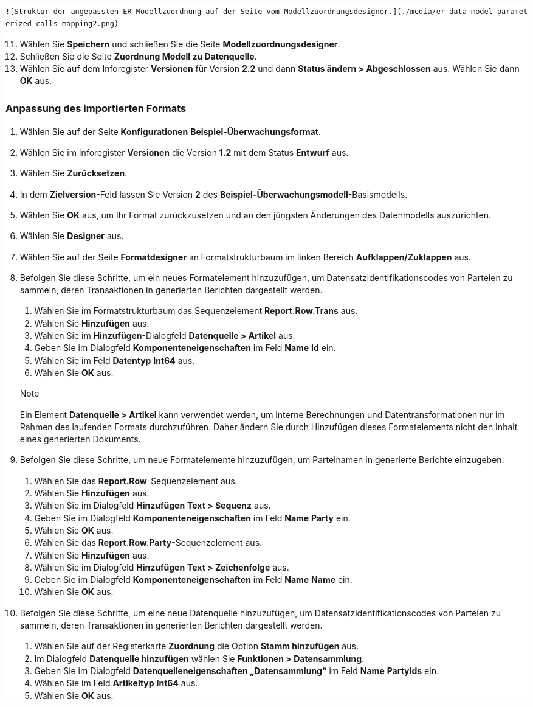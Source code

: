     ![Struktur der angepassten ER-Modellzuordnung auf der Seite vom Modellzuordnungsdesigner.](./media/er-data-model-parameterized-calls-mapping2.png)

11. Wählen Sie **Speichern** und schließen Sie die Seite **Modellzuordnungsdesigner**.
12. Schließen Sie die Seite **Zuordnung Modell zu Datenquelle**.
13. Wählen Sie auf dem Inforegister **Versionen** für Version **2.2** und dann **Status ändern \> Abgeschlossen** aus. Wählen Sie dann **OK** aus.

### <a name="adjust-the-imported-format"></a>Anpassung des importierten Formats

1. Wählen Sie auf der Seite **Konfigurationen** **Beispiel-Überwachungsformat**.
2. Wählen Sie im Inforegister **Versionen** die Version **1.2** mit dem Status **Entwurf** aus.
3. Wählen Sie **Zurücksetzen**.
4. In dem **Zielversion**-Feld lassen Sie Version **2** des **Beispiel-Überwachungsmodell**-Basismodells.
5. Wählen Sie **OK** aus, um Ihr Format zurückzusetzen und an den jüngsten Änderungen des Datenmodells auszurichten.
6. Wählen Sie **Designer** aus.
7. Wählen Sie auf der Seite **Formatdesigner** im Formatstrukturbaum im linken Bereich **Aufklappen/Zuklappen** aus.
8. Befolgen Sie diese Schritte, um ein neues Formatelement hinzuzufügen, um Datensatzidentifikationscodes von Parteien zu sammeln, deren Transaktionen in generierten Berichten dargestellt werden.

    1. Wählen Sie im Formatstrukturbaum das Sequenzelement **Report.Row.Trans** aus.
    2. Wählen Sie **Hinzufügen** aus.
    3. Wählen Sie im **Hinzufügen**-Dialogfeld **Datenquelle \> Artikel** aus.
    4. Geben Sie im Dialogfeld **Komponenteneigenschaften** im Feld **Name** **Id** ein.
    5. Wählen Sie im Feld **Datentyp** **Int64** aus.
    6. Wählen Sie **OK** aus.

    > [!NOTE]
    > Ein Element **Datenquelle \> Artikel** kann verwendet werden, um interne Berechnungen und Datentransformationen nur im Rahmen des laufenden Formats durchzuführen. Daher ändern Sie durch Hinzufügen dieses Formatelements nicht den Inhalt eines generierten Dokuments.

9. Befolgen Sie diese Schritte, um neue Formatelemente hinzuzufügen, um Parteinamen in generierte Berichte einzugeben:

    1. Wählen Sie das **Report.Row**-Sequenzelement aus.
    2. Wählen Sie **Hinzufügen** aus.
    3. Wählen Sie im Dialogfeld **Hinzufügen** **Text \> Sequenz** aus.
    4. Geben Sie im Dialogfeld **Komponenteneigenschaften** im Feld **Name** **Party** ein.
    5. Wählen Sie **OK** aus.
    6. Wählen Sie das **Report.Row.Party**-Sequenzelement aus.
    7. Wählen Sie **Hinzufügen** aus.
    8. Wählen Sie im Dialogfeld **Hinzufügen** **Text \> Zeichenfolge** aus.
    9. Geben Sie im Dialogfeld **Komponenteneigenschaften** im Feld **Name** **Name** ein.
    10. Wählen Sie **OK** aus.

10. Befolgen Sie diese Schritte, um eine neue Datenquelle hinzuzufügen, um Datensatzidentifikationscodes von Parteien zu sammeln, deren Transaktionen in generierten Berichten dargestellt werden.

    1. Wählen Sie auf der Registerkarte **Zuordnung** die Option **Stamm hinzufügen** aus.
    2. Im Dialogfeld **Datenquelle hinzufügen** wählen Sie **Funktionen \> Datensammlung**.
    3. Geben Sie im Dialogfeld **Datenquelleneigenschaften „Datensammlung“** im Feld **Name** **PartyIds** ein.
    4. Wählen Sie im Feld **Artikeltyp** **Int64** aus.
    5. Wählen Sie **OK** aus.
